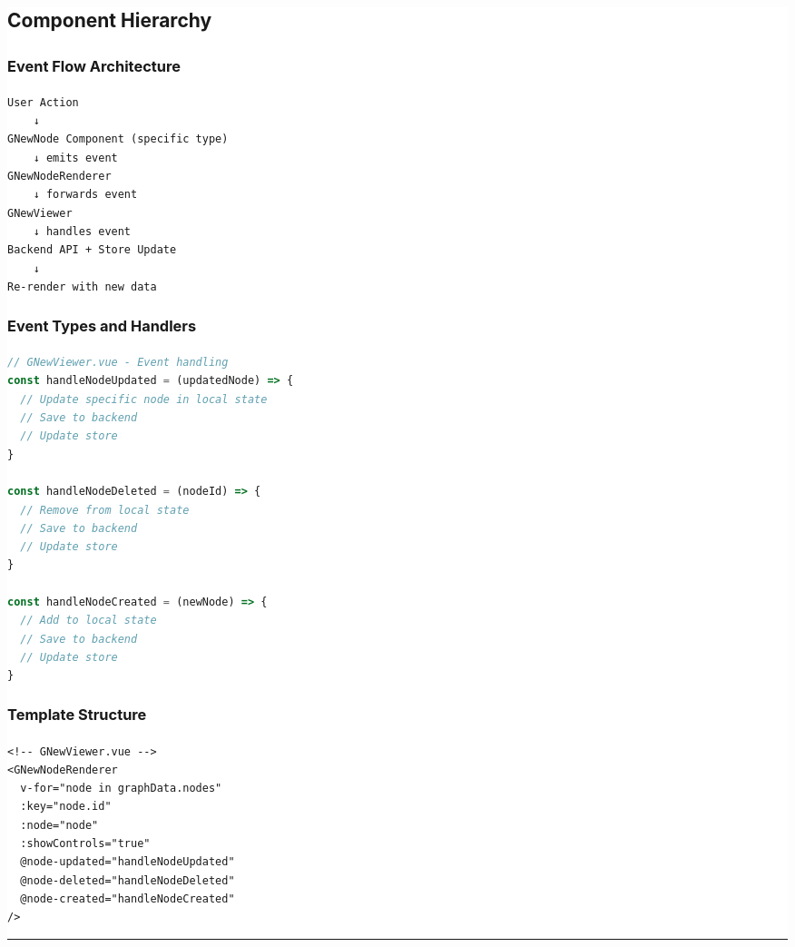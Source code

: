 
## Component Hierarchy

### Event Flow Architecture

```
User Action
    ↓
GNewNode Component (specific type)
    ↓ emits event
GNewNodeRenderer
    ↓ forwards event
GNewViewer
    ↓ handles event
Backend API + Store Update
    ↓
Re-render with new data
```

### Event Types and Handlers

```javascript
// GNewViewer.vue - Event handling
const handleNodeUpdated = (updatedNode) => {
  // Update specific node in local state
  // Save to backend
  // Update store
}

const handleNodeDeleted = (nodeId) => {
  // Remove from local state
  // Save to backend
  // Update store
}

const handleNodeCreated = (newNode) => {
  // Add to local state
  // Save to backend
  // Update store
}
```

### Template Structure

```vue
<!-- GNewViewer.vue -->
<GNewNodeRenderer
  v-for="node in graphData.nodes"
  :key="node.id"
  :node="node"
  :showControls="true"
  @node-updated="handleNodeUpdated"
  @node-deleted="handleNodeDeleted"
  @node-created="handleNodeCreated"
/>
```

---